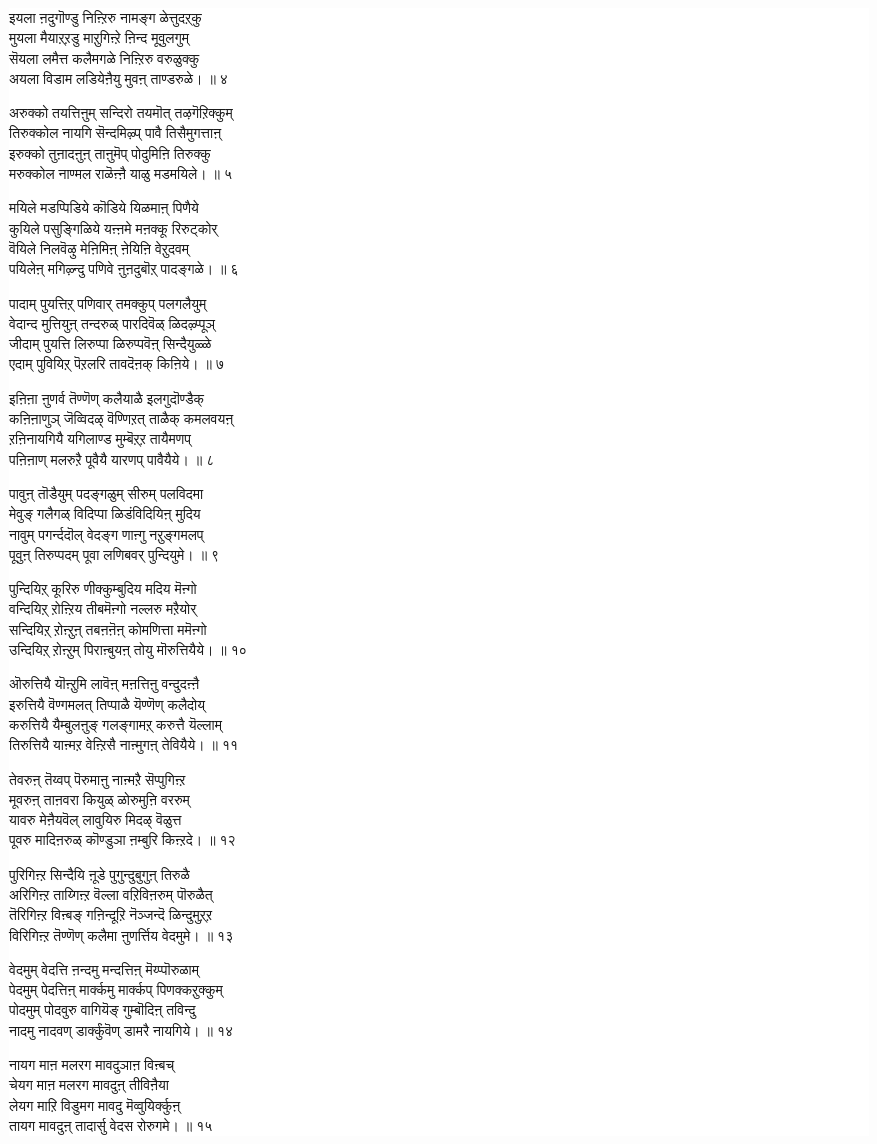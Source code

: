 इयला ऩदुगॊण्डु निऩ्ऱिरु नामङ्ग ळेत्तुदऱ्‌कु   
मुयला मैयाऱ्‌ऱडु माऱुगिऩ्ऱे ऩिन्द मूवुलगुम्   
सॆयला लमैत्त कलैमगळे निऩ्ऱिरु वरुळुक्कु   
अयला विडाम लडियेऩैयु मुवऩ् ताण्डरुळे।     ॥ ४   
  
अरुक्को तयत्तिऩुम् सन्दिरो तयमॊत् तऴगॆऱिक्कुम्   
तिरुक्कोल नायगि सॆन्दमिऴ्प् पावै तिसैमुगत्ताऩ्   
इरुक्को तुऩादऩुऩ् ताऩुमॆप् पोदुमिऩि तिरुक्कु   
मरुक्कोल नाण्मल राळॆऩ्ऩै याळु मडमयिले।    ॥ ५   
  
मयिले मडप्पिडिये कॊडिये यिळमाऩ् पिणैये   
कुयिले पसुङ्गिळिये यऩ्ऩमे मऩक्कू रिरुट्कोर्   
वॆयिले निलवॆऴु मेऩिमिऩ् ऩेयिऩि वेऱुदवम्   
पयिलेऩ् मगिऴ्न्दु पणिवे ऩुऩदुबॊऱ्‌ पादङ्गळे।   ॥ ६   
  
पादाम् पुयत्तिऱ्‌ पणिवार् तमक्कुप् पलगलैयुम्   
वेदान्द मुत्तियुऩ् तन्दरुळ् पारदिवॆळ् ळिदऴ्प्पूञ्   
जीदाम् पुयत्ति लिरुप्पा ळिरुप्पवॆऩ् सिन्दैयुळ्ळे   
एदाम् पुवियिऱ्‌ पॆऱलरि तावदॆऩक् किऩिये।   ॥  ७   
  
इऩिऩा ऩुणर्व तॆण्णॆण् कलैयाळै इलगुदॊण्डैक्   
कऩिऩाणुञ् जॆव्विदऴ् वॆण्णिऱत् ताळैक् कमलवयऩ्   
ऱऩिनायगियै यगिलाण्ड मुम्बॆऱ्‌ऱ तायैमणप्   
पऩिऩाण् मलरुऱै पूवैयै यारणप् पावैयैये।    ॥  ८   
  
पावुऩ् तॊडैयुम् पदङ्गळुम् सीरुम् पलविदमा   
मेवुङ् गलैगळ् विदिप्पा ळिडंविदियिऩ् मुदिय   
नावुम् पगर्न्ददॊल् वेदङ्ग णाऩ्गु नऱुङ्गमलप्   
पूवुऩ् तिरुप्पदम् पूवा लणिबवर् पुन्दियुमे।   ॥  ९   
  
पुन्दियिऱ्‌ कूरिरु णीक्कुम्बुदिय मदिय मॆऩ्गो   
वन्दियिऱ्‌ ऱोऩ्ऱिय तीबमॆऩ्गो नल्लरु मऱैयोर्   
सन्दियिऱ्‌ ऱोऩ्ऱुऩ् तबऩऩॆऩ् कोमणित्ता ममॆऩ्गो   
उन्दियिऱ्‌ ऱोऩ्ऱुम् पिराऩ्बुयऩ् तोयु मॊरुत्तियैये।   ॥ १०   
  
ऒरुत्तियै यॊऩ्ऱुमि लावॆऩ् मऩत्तिऩु वन्दुदऩ्ऩै   
इरुत्तियै वॆण्गमलत् तिप्पाळै यॆण्णॆण् कलैदोय्   
करुत्तियै यैम्बुलऩुङ् गलङ्गामऱ्‌ करुत्तै यॆल्लाम्   
तिरुत्तियै याऩ्मऱ वेऩ्ऱिसै नाऩ्मुगऩ् तेवियैये।    ॥ ११   
  
तेवरुऩ् तॆय्वप् पॆरुमाऩु नाऩ्मऱै सॆप्पुगिऩ्ऱ   
मूवरुऩ् ताऩवरा कियुळ् ळोरुमुऩि वररुम्   
यावरु मेऩैयवॆल् लावुयिरु मिदऴ् वॆळुत्त   
पूवरु मादिऩरुळ् कॊण्डुञा ऩम्बुरि किऩ्ऱदे।    ॥  १२   
  
पुरिगिऩ्ऱ सिन्दैयि ऩूडे पुगुन्दुबुगुऩ् तिरुळै   
अरिगिऩ्ऱ ताय्गिऩ्ऱ वॆल्ला वऱिविऩरुम् पॊरुळैत्   
तॆरिगिऩ्ऱ विऩ्बङ् गऩिन्दूऱि नॆञ्जन्दॆ ळिन्दुमुऱ्‌ऱ   
विरिगिऩ्ऱ तॆण्णॆण् कलैमा ऩुणर्त्तिय वेदमुमे।   ॥  १३   
  
वेदमुम् वेदत्ति ऩन्दमु मन्दत्तिऩ् मॆय्प्पॊरुळाम्   
पेदमुम् पेदत्तिऩ् मार्क्कमु मार्क्कप् पिणक्कऱुक्कुम्   
पोदमुम् पोदवुरु वागियॆङ् गुम्बॊदिऩ् तविन्दु   
नादमु नादवण् डार्क्कुंवॆण् डामरै नायगिये।    ॥  १४   
  
नायग माऩ मलरग मावदुञाऩ विऩ्बच्   
चेयग माऩ मलरग मावदुऩ् तीविऩैया   
लेयग माऱि विडुमग मावदु मॆव्वुयिर्क्कुऩ्   
तायग मावदुऩ् तादार्सु वेदस रोरुगमे।    ॥ १५   
  